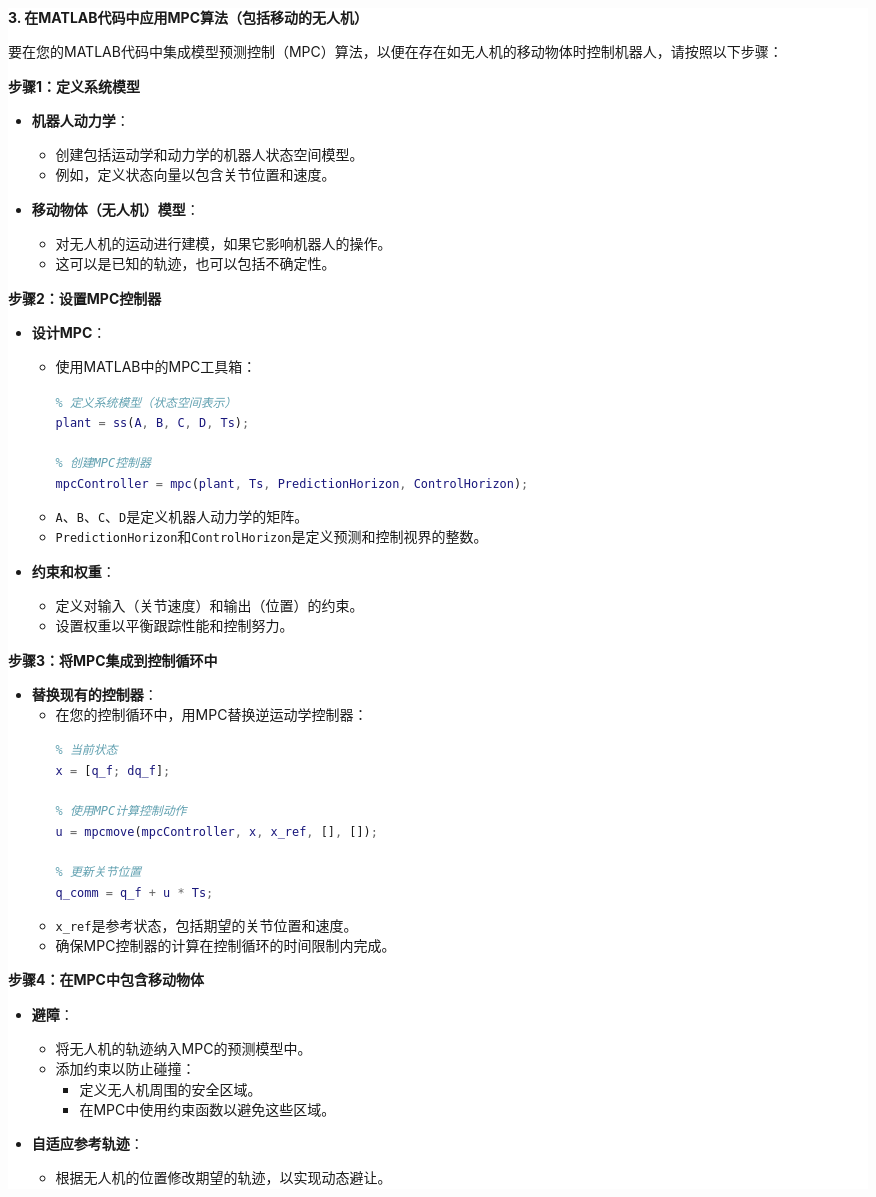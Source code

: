 **3. 在MATLAB代码中应用MPC算法（包括移动的无人机）**

要在您的MATLAB代码中集成模型预测控制（MPC）算法，以便在存在如无人机的移动物体时控制机器人，请按照以下步骤：

**步骤1：定义系统模型**

- **机器人动力学**：
    - 创建包括运动学和动力学的机器人状态空间模型。
    - 例如，定义状态向量以包含关节位置和速度。

- **移动物体（无人机）模型**：
    - 对无人机的运动进行建模，如果它影响机器人的操作。
    - 这可以是已知的轨迹，也可以包括不确定性。

**步骤2：设置MPC控制器**

- **设计MPC**：
    - 使用MATLAB中的MPC工具箱：
      ```matlab
      % 定义系统模型（状态空间表示）
      plant = ss(A, B, C, D, Ts);
  
      % 创建MPC控制器
      mpcController = mpc(plant, Ts, PredictionHorizon, ControlHorizon);
      ```
    - `A`、`B`、`C`、`D`是定义机器人动力学的矩阵。
    - `PredictionHorizon`和`ControlHorizon`是定义预测和控制视界的整数。

- **约束和权重**：
    - 定义对输入（关节速度）和输出（位置）的约束。
    - 设置权重以平衡跟踪性能和控制努力。

**步骤3：将MPC集成到控制循环中**

- **替换现有的控制器**：
    - 在您的控制循环中，用MPC替换逆运动学控制器：
      ```matlab
      % 当前状态
      x = [q_f; dq_f];
  
      % 使用MPC计算控制动作
      u = mpcmove(mpcController, x, x_ref, [], []);
  
      % 更新关节位置
      q_comm = q_f + u * Ts;
      ```
    - `x_ref`是参考状态，包括期望的关节位置和速度。
    - 确保MPC控制器的计算在控制循环的时间限制内完成。

**步骤4：在MPC中包含移动物体**

- **避障**：
    - 将无人机的轨迹纳入MPC的预测模型中。
    - 添加约束以防止碰撞：
        - 定义无人机周围的安全区域。
        - 在MPC中使用约束函数以避免这些区域。

- **自适应参考轨迹**：
    - 根据无人机的位置修改期望的轨迹，以实现动态避让。
